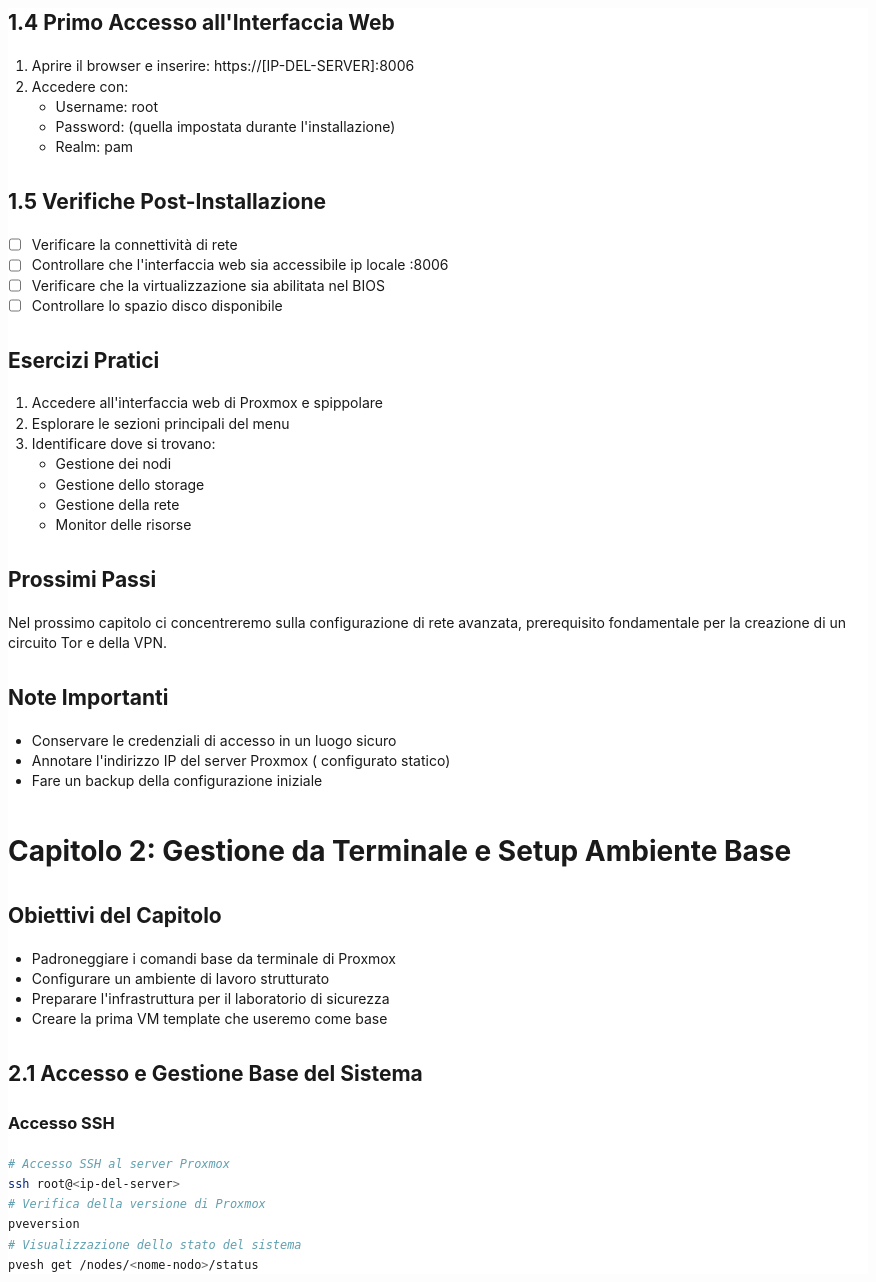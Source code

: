 ## 1.4 Primo Accesso all'Interfaccia Web
1. Aprire il browser e inserire: https://[IP-DEL-SERVER]:8006
2. Accedere con:
   - Username: root
   - Password: (quella impostata durante l'installazione)
   - Realm: pam

## 1.5 Verifiche Post-Installazione
- [ ] Verificare la connettività di rete
- [ ] Controllare che l'interfaccia web sia accessibile ip locale :8006
- [ ] Verificare che la virtualizzazione sia abilitata nel BIOS
- [ ] Controllare lo spazio disco disponibile

## Esercizi Pratici
1. Accedere all'interfaccia web di Proxmox e spippolare
2. Esplorare le sezioni principali del menu
3. Identificare dove si trovano:
   - Gestione dei nodi
   - Gestione dello storage
   - Gestione della rete
   - Monitor delle risorse

## Prossimi Passi
Nel prossimo capitolo ci concentreremo sulla configurazione di rete avanzata, prerequisito fondamentale per la creazione di un circuito Tor e della VPN.

## Note Importanti
- Conservare le credenziali di accesso in un luogo sicuro
- Annotare l'indirizzo IP del server Proxmox ( configurato statico)
- Fare un backup della configurazione iniziale

# Capitolo 2: Gestione da Terminale e Setup Ambiente Base

## Obiettivi del Capitolo
- Padroneggiare i comandi base da terminale di Proxmox
- Configurare un ambiente di lavoro strutturato
- Preparare l'infrastruttura per il laboratorio di sicurezza
- Creare la prima VM template che useremo come base

## 2.1 Accesso e Gestione Base del Sistema

### Accesso SSH
```bash
# Accesso SSH al server Proxmox
ssh root@<ip-del-server>
# Verifica della versione di Proxmox
pveversion
# Visualizzazione dello stato del sistema
pvesh get /nodes/<nome-nodo>/status
```
